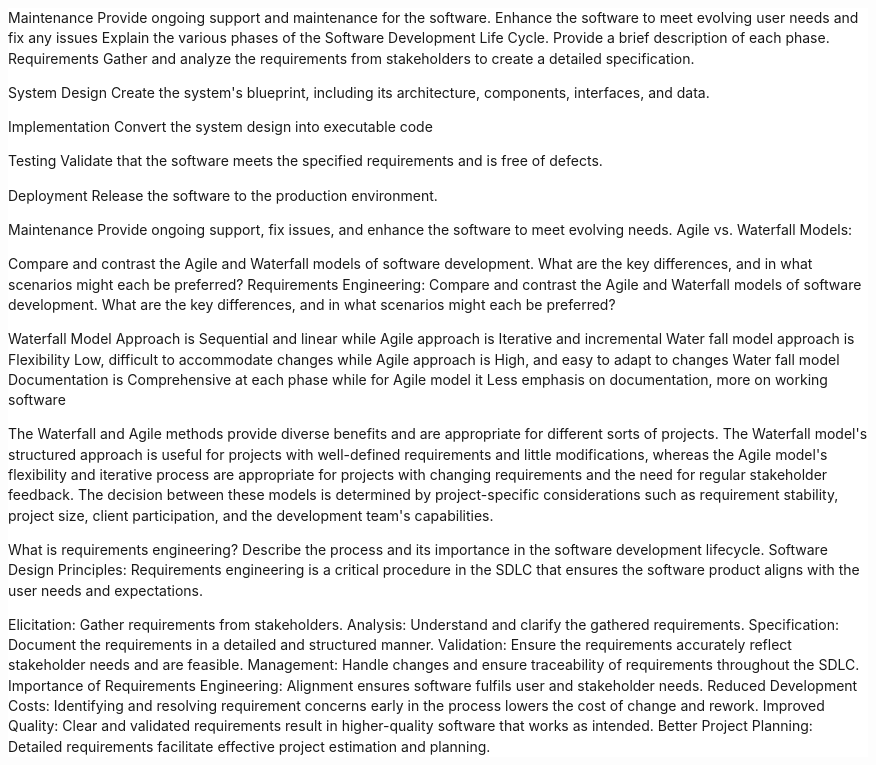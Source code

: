 Maintenance
Provide ongoing support and maintenance for the software.
Enhance the software to meet evolving user needs and fix any issues
Explain the various phases of the Software Development Life Cycle. Provide a brief description of each phase.
Requirements 
 Gather and analyze the requirements from stakeholders to create a detailed specification.

 System Design
Create the system's blueprint, including its architecture, components, interfaces, and data.

Implementation 
Convert the system design into executable code

Testing
Validate that the software meets the specified requirements and is free of defects.

Deployment
Release the software to the production environment.

Maintenance
Provide ongoing support, fix issues, and enhance the software to meet evolving needs.
Agile vs. Waterfall Models:

Compare and contrast the Agile and Waterfall models of software development. What are the key differences, and in what scenarios might each be preferred?
Requirements Engineering:
Compare and contrast the Agile and Waterfall models of software development. What are the key differences, and in what scenarios might each be preferred?

Waterfall Model	Approach is Sequential and linear while Agile approach is	Iterative and incremental
Water fall model approach is Flexibility	Low, difficult to accommodate changes while Agile approach is	High, and easy to adapt to changes
Water fall model Documentation is Comprehensive  at each phase while for Agile model it Less emphasis on documentation, more on working software

The Waterfall and Agile methods provide diverse benefits and are appropriate for different sorts of projects. The Waterfall model's structured approach is useful for projects with well-defined requirements and little modifications, whereas the Agile model's flexibility and iterative process are appropriate for projects with changing requirements and the need for regular stakeholder feedback. The decision between these models is determined by project-specific considerations such as requirement stability, project size, client participation, and the development team's capabilities.

What is requirements engineering? Describe the process and its importance in the software development lifecycle.
Software Design Principles:
Requirements engineering is a critical procedure in the SDLC that ensures the software product aligns with the user needs and expectations.

Elicitation:
Gather requirements from stakeholders.
Analysis:
Understand and clarify the gathered requirements.
Specification:
Document the requirements in a detailed and structured manner.
Validation:
Ensure the requirements accurately reflect stakeholder needs and are feasible.
Management:
Handle changes and ensure traceability of requirements throughout the SDLC.
Importance of Requirements Engineering:
Alignment ensures software fulfils user and stakeholder needs.
Reduced Development Costs: Identifying and resolving requirement concerns early in the process lowers the cost of change and rework.
Improved Quality: Clear and validated requirements result in higher-quality software that works as intended.
Better Project Planning: Detailed requirements facilitate effective project estimation and planning.